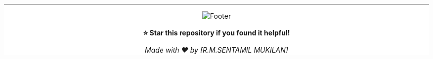 </div>

---

<p align="center">
  <img src="images/footer.png" alt="Footer" width="100%">
</p>

<div align="center">

**⭐ Star this repository if you found it helpful!**

*Made with ❤️ by [R.M.SENTAMIL MUKILAN]*

</div>
